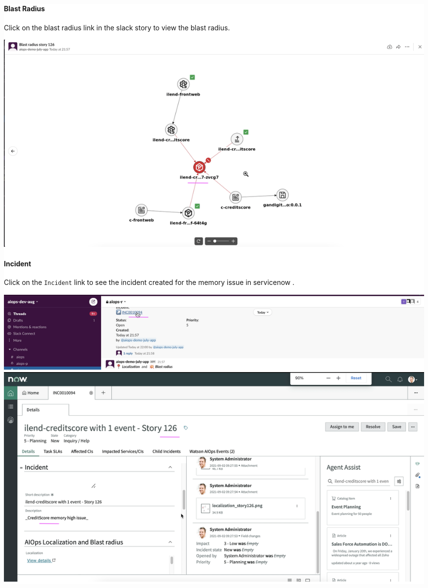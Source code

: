 #### Blast Radius

Click on the blast radius link in the slack story to view the blast radius.


<img src="images/image-00028.png">

#### Incident

Click on the `Incident` link to see the incident created for the memory issue in servicenow .

<img src="images/image-00029.png">
<img src="images/image-00030.png">
